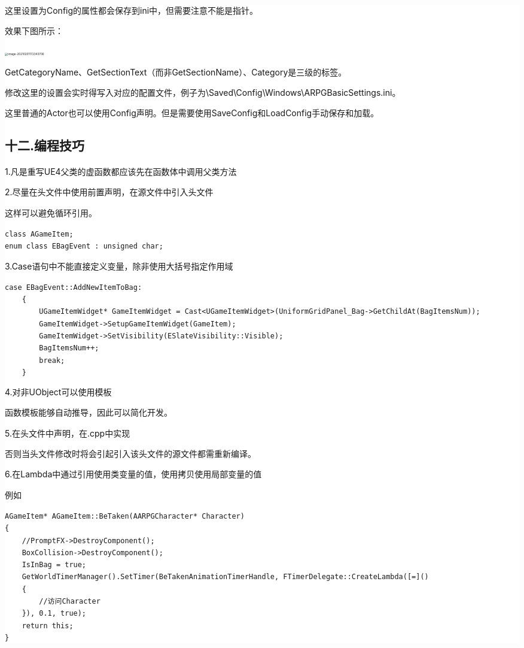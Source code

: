 这里设置为Config的属性都会保存到ini中，但需要注意不能是指针。

效果下图所示：

<img src="E:\WorkSpace\blog\md\UE4\Image\image-20210201172343706.png" alt="image-20210201172343706" style="zoom: 33%;" />

GetCategoryName、GetSectionText（而非GetSectionName）、Category是三级的标签。



修改这里的设置会实时得写入对应的配置文件，例子为\Saved\Config\Windows\ARPGBasicSettings.ini。

这里普通的Actor也可以使用Config声明。但是需要使用SaveConfig和LoadConfig手动保存和加载。

## 十二.编程技巧

1.凡是重写UE4父类的虚函数都应该先在函数体中调用父类方法

2.尽量在头文件中使用前置声明，在源文件中引入头文件

这样可以避免循环引用。

```
class AGameItem;
enum class EBagEvent : unsigned char;
```

3.Case语句中不能直接定义变量，除非使用大括号指定作用域

```
case EBagEvent::AddNewItemToBag:
    {
        UGameItemWidget* GameItemWidget = Cast<UGameItemWidget>(UniformGridPanel_Bag->GetChildAt(BagItemsNum));
        GameItemWidget->SetupGameItemWidget(GameItem);
        GameItemWidget->SetVisibility(ESlateVisibility::Visible);
        BagItemsNum++;
        break;
    }
```

4.对非UObject可以使用模板

函数模板能够自动推导，因此可以简化开发。

5.在头文件中声明，在.cpp中实现

否则当头文件修改时将会引起引入该头文件的源文件都需重新编译。

6.在Lambda中通过引用使用类变量的值，使用拷贝使用局部变量的值

例如

```
AGameItem* AGameItem::BeTaken(AARPGCharacter* Character)
{
    //PromptFX->DestroyComponent();
    BoxCollision->DestroyComponent();
    IsInBag = true;
    GetWorldTimerManager().SetTimer(BeTakenAnimationTimerHandle, FTimerDelegate::CreateLambda([=]()
    {
        //访问Character
    }), 0.1, true);
    return this;
}
```
